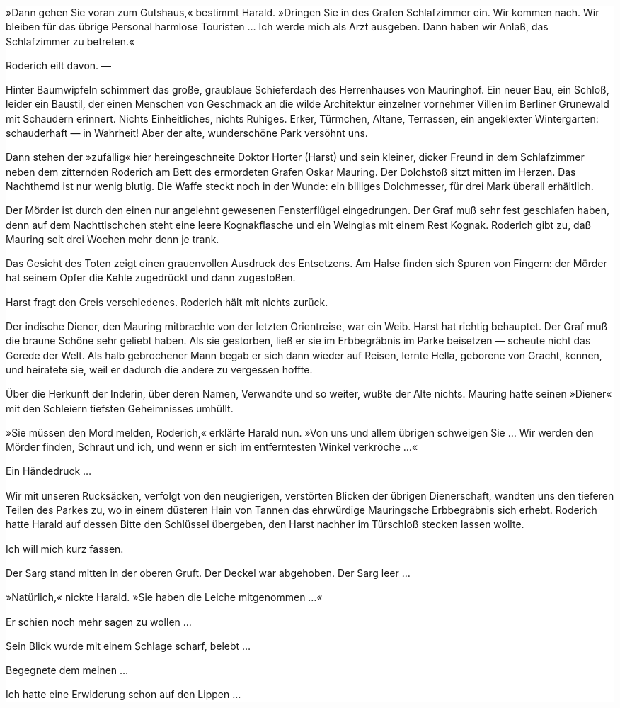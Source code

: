»Dann gehen Sie voran zum Gutshaus,« bestimmt Harald. »Dringen Sie in des Grafen Schlafzimmer ein. Wir kommen nach. Wir bleiben für das übrige Personal harmlose Touristen … Ich werde mich als Arzt ausgeben. Dann haben wir Anlaß, das Schlafzimmer zu betreten.«

Roderich eilt davon. —

Hinter Baumwipfeln schimmert das große, graublaue Schieferdach des Herrenhauses von Mauringhof. Ein neuer Bau, ein Schloß, leider ein Baustil, der einen Menschen von Geschmack an die wilde Architektur einzelner vornehmer Villen im Berliner Grunewald mit Schaudern erinnert. Nichts Einheitliches, nichts Ruhiges. Erker, Türmchen, Altane, Terrassen, ein angeklexter Wintergarten: schauderhaft — in Wahrheit! Aber der alte, wunderschöne Park versöhnt uns.

Dann stehen der »zufällig« hier hereingeschneite Doktor Horter (Harst) und sein kleiner, dicker Freund in dem Schlafzimmer neben dem zitternden Roderich am Bett des ermordeten Grafen Oskar Mauring. Der Dolchstoß sitzt mitten im Herzen. Das Nachthemd ist nur wenig blutig. Die Waffe steckt noch in der Wunde: ein billiges Dolchmesser, für drei Mark überall erhältlich.

Der Mörder ist durch den einen nur angelehnt gewesenen Fensterflügel eingedrungen. Der Graf muß sehr fest geschlafen haben, denn auf dem Nachttischchen steht eine leere Kognakflasche und ein Weinglas mit einem Rest Kognak. Roderich gibt zu, daß Mauring seit drei Wochen mehr denn je trank.

Das Gesicht des Toten zeigt einen grauenvollen Ausdruck des Entsetzens. Am Halse finden sich Spuren von Fingern: der Mörder hat seinem Opfer die Kehle zugedrückt und dann zugestoßen.

Harst fragt den Greis verschiedenes. Roderich hält mit nichts zurück.

Der indische Diener, den Mauring mitbrachte von der letzten Orientreise, war ein Weib. Harst hat richtig behauptet. Der Graf muß die braune Schöne sehr geliebt haben. Als sie gestorben, ließ er sie im Erbbegräbnis im Parke beisetzen — scheute nicht das Gerede der Welt. Als halb gebrochener Mann begab er sich dann wieder auf Reisen, lernte Hella, geborene von Gracht, kennen, und heiratete sie, weil er dadurch die andere zu vergessen hoffte.

Über die Herkunft der Inderin, über deren Namen, Verwandte und so weiter, wußte der Alte nichts. Mauring hatte seinen »Diener« mit den Schleiern tiefsten Geheimnisses umhüllt.

»Sie müssen den Mord melden, Roderich,« erklärte Harald nun. »Von uns und allem übrigen schweigen Sie … Wir werden den Mörder finden, Schraut und ich, und wenn er sich im entferntesten Winkel verkröche …«

Ein Händedruck …

Wir mit unseren Rucksäcken, verfolgt von den neugierigen, verstörten Blicken der übrigen Dienerschaft, wandten uns den tieferen Teilen des Parkes zu, wo in einem düsteren Hain von Tannen das ehrwürdige Mauringsche Erbbegräbnis sich erhebt. Roderich hatte Harald auf dessen Bitte den Schlüssel übergeben, den Harst nachher im Türschloß stecken lassen wollte.

Ich will mich kurz fassen.

Der Sarg stand mitten in der oberen Gruft. Der Deckel war abgehoben. Der Sarg leer …

»Natürlich,« nickte Harald. »Sie haben die Leiche mitgenommen …«

Er schien noch mehr sagen zu wollen …

Sein Blick wurde mit einem Schlage scharf, belebt …

Begegnete dem meinen …

Ich hatte eine Erwiderung schon auf den Lippen …
